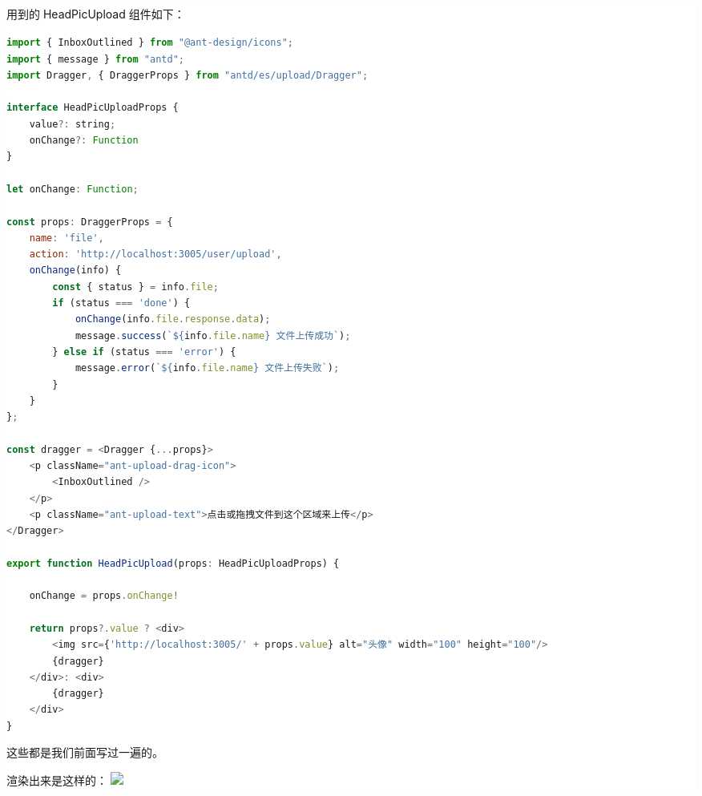 用到的 HeadPicUpload 组件如下：

```javascript
import { InboxOutlined } from "@ant-design/icons";
import { message } from "antd";
import Dragger, { DraggerProps } from "antd/es/upload/Dragger";

interface HeadPicUploadProps {
    value?: string;
    onChange?: Function
}

let onChange: Function;

const props: DraggerProps = {
    name: 'file',
    action: 'http://localhost:3005/user/upload',
    onChange(info) {
        const { status } = info.file;
        if (status === 'done') {
            onChange(info.file.response.data);
            message.success(`${info.file.name} 文件上传成功`);
        } else if (status === 'error') {
            message.error(`${info.file.name} 文件上传失败`);
        }
    }
};

const dragger = <Dragger {...props}>
    <p className="ant-upload-drag-icon">
        <InboxOutlined />
    </p>
    <p className="ant-upload-text">点击或拖拽文件到这个区域来上传</p>
</Dragger>

export function HeadPicUpload(props: HeadPicUploadProps) {

    onChange = props.onChange!

    return props?.value ? <div>
        <img src={'http://localhost:3005/' + props.value} alt="头像" width="100" height="100"/>
        {dragger}
    </div>: <div>
        {dragger}
    </div>
}
```

这些都是我们前面写过一遍的。

渲染出来是这样的：
![](/nestjsCheats/image-3935.jpg)
